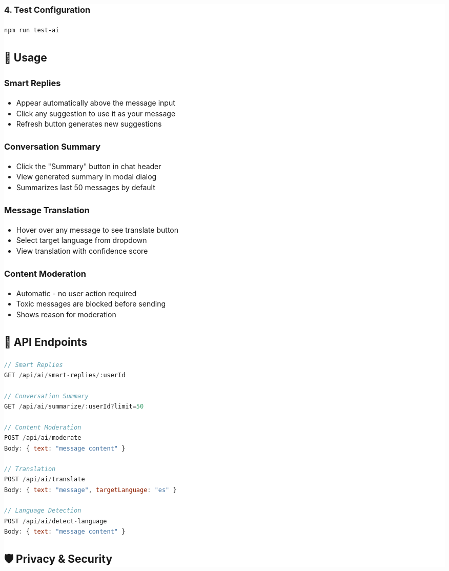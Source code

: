 ### 4. Test Configuration
```bash
npm run test-ai
```

## 🎯 Usage

### Smart Replies
- Appear automatically above the message input
- Click any suggestion to use it as your message
- Refresh button generates new suggestions

### Conversation Summary
- Click the "Summary" button in chat header
- View generated summary in modal dialog
- Summarizes last 50 messages by default

### Message Translation
- Hover over any message to see translate button
- Select target language from dropdown
- View translation with confidence score

### Content Moderation
- Automatic - no user action required
- Toxic messages are blocked before sending
- Shows reason for moderation

## 🔧 API Endpoints

```javascript
// Smart Replies
GET /api/ai/smart-replies/:userId

// Conversation Summary
GET /api/ai/summarize/:userId?limit=50

// Content Moderation
POST /api/ai/moderate
Body: { text: "message content" }

// Translation
POST /api/ai/translate
Body: { text: "message", targetLanguage: "es" }

// Language Detection
POST /api/ai/detect-language
Body: { text: "message content" }
```

## 🛡️ Privacy & Security
